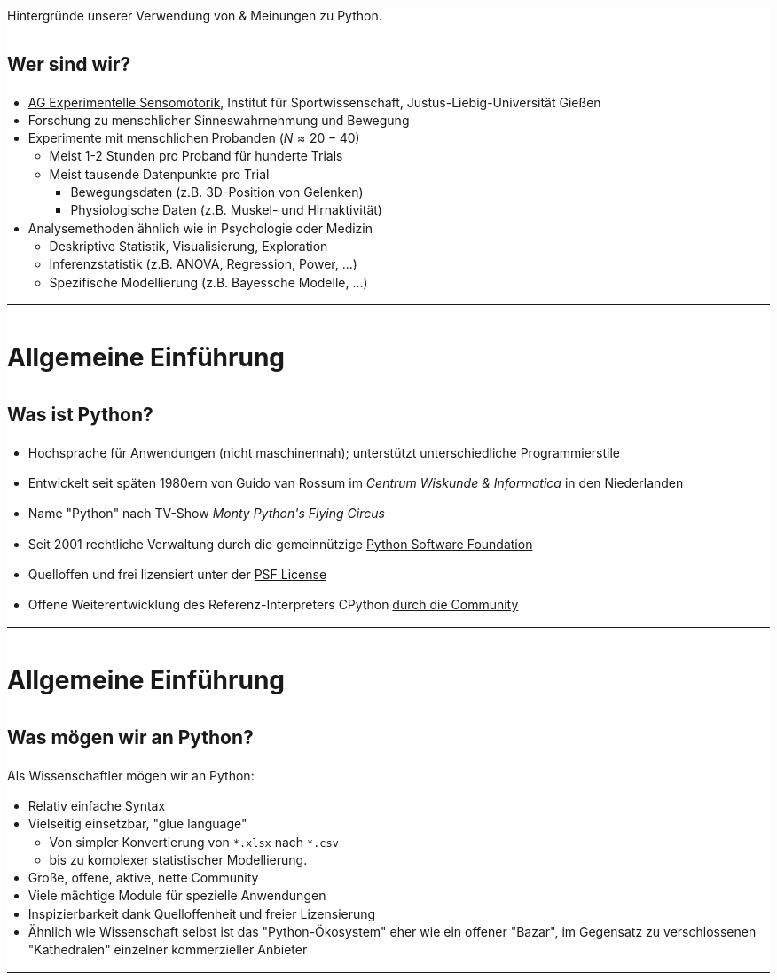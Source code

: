 Hintergründe unserer Verwendung von & Meinungen zu Python.

## Wer sind wir?

- [AG Experimentelle Sensomotorik](https://www.uni-giessen.de/de/fbz/fb06/sport/arbe/expsen/), Institut für Sportwissenschaft, Justus-Liebig-Universität Gießen
- Forschung zu menschlicher Sinneswahrnehmung und Bewegung
- Experimente mit menschlichen Probanden ($N \approx 20-40$)
   - Meist 1-2 Stunden pro Proband für hunderte Trials
   - Meist tausende Datenpunkte pro Trial
      - Bewegungsdaten (z.B. 3D-Position von Gelenken)
      - Physiologische Daten (z.B. Muskel- und Hirnaktivität)
- Analysemethoden ähnlich wie in Psychologie oder Medizin
   - Deskriptive Statistik, Visualisierung, Exploration
   - Inferenzstatistik (z.B. ANOVA, Regression, Power, ...)
   - Spezifische Modellierung (z.B. Bayessche Modelle, ...)

---

# Allgemeine Einführung

## Was ist Python?

- Hochsprache für Anwendungen (nicht maschinennah); unterstützt unterschiedliche Programmierstile
  
- Entwickelt seit späten 1980ern von Guido van Rossum im _Centrum Wiskunde & Informatica_ in den Niederlanden
   
- Name "Python" nach TV-Show _Monty Python's Flying Circus_
- Seit 2001 rechtliche Verwaltung durch die gemeinnützige [Python Software Foundation](https://www.python.org/psf/)
- Quelloffen und frei lizensiert unter der [PSF License](https://docs.python.org/3/license.html)
- Offene Weiterentwicklung des Referenz-Interpreters CPython [durch die Community](https://devguide.python.org/)

---

# Allgemeine Einführung

## Was mögen wir an Python?

Als Wissenschaftler mögen wir an Python:

- Relativ einfache Syntax
- Vielseitig einsetzbar, "glue language"
  - Von simpler Konvertierung von `*.xlsx` nach `*.csv`
  - bis zu komplexer statistischer Modellierung.
- Große, offene, aktive, nette Community
- Viele mächtige Module für spezielle Anwendungen
- Inspizierbarkeit dank Quelloffenheit und freier Lizensierung
- Ähnlich wie Wissenschaft selbst ist das "Python-Ökosystem" eher wie ein offener "Bazar", im Gegensatz zu verschlossenen "Kathedralen" einzelner kommerzieller Anbieter

---